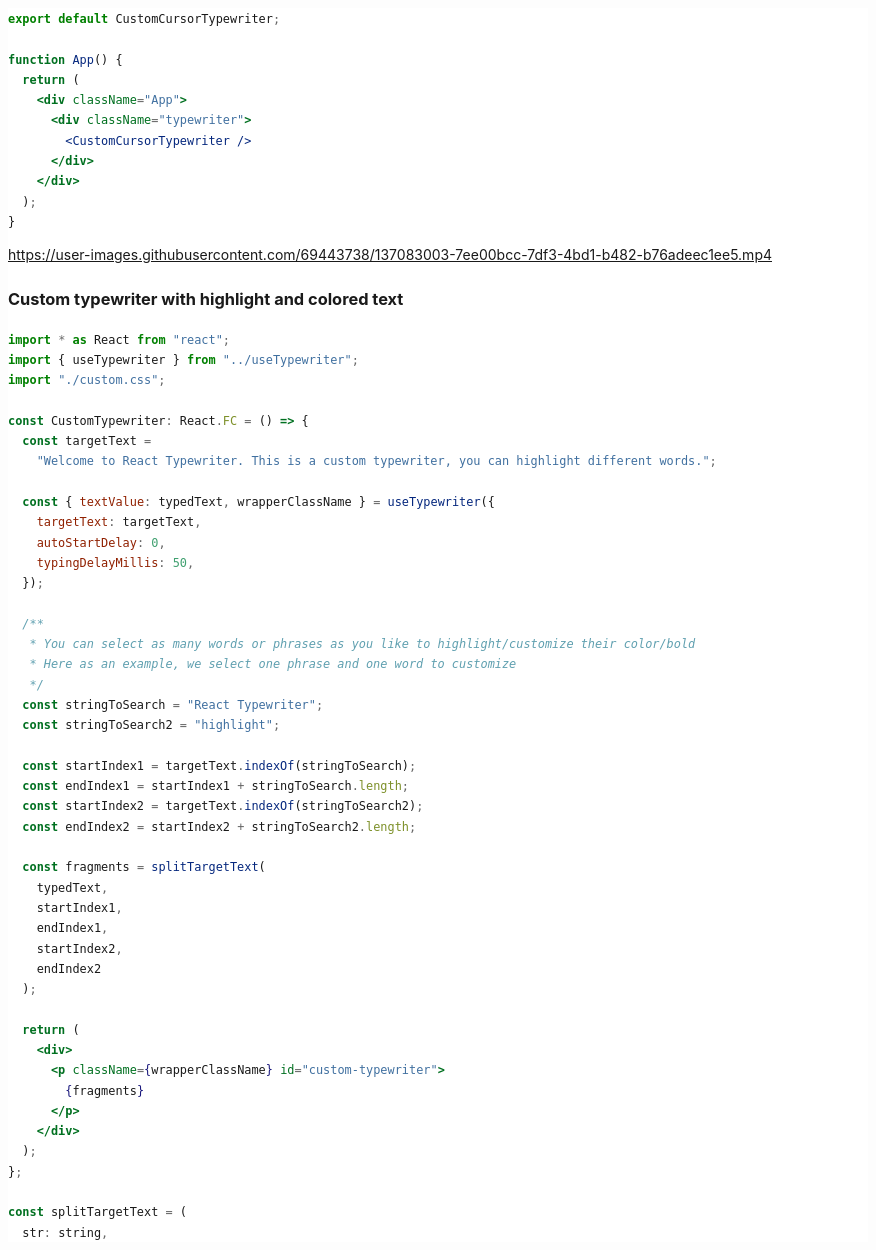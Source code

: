 ```jsx
export default CustomCursorTypewriter;

function App() {
  return (
    <div className="App">
      <div className="typewriter">
        <CustomCursorTypewriter />
      </div>
    </div>
  );
}
```

https://user-images.githubusercontent.com/69443738/137083003-7ee00bcc-7df3-4bd1-b482-b76adeec1ee5.mp4

### Custom typewriter with highlight and colored text

```jsx
import * as React from "react";
import { useTypewriter } from "../useTypewriter";
import "./custom.css";

const CustomTypewriter: React.FC = () => {
  const targetText =
    "Welcome to React Typewriter. This is a custom typewriter, you can highlight different words.";

  const { textValue: typedText, wrapperClassName } = useTypewriter({
    targetText: targetText,
    autoStartDelay: 0,
    typingDelayMillis: 50,
  });

  /**
   * You can select as many words or phrases as you like to highlight/customize their color/bold
   * Here as an example, we select one phrase and one word to customize
   */
  const stringToSearch = "React Typewriter";
  const stringToSearch2 = "highlight";

  const startIndex1 = targetText.indexOf(stringToSearch);
  const endIndex1 = startIndex1 + stringToSearch.length;
  const startIndex2 = targetText.indexOf(stringToSearch2);
  const endIndex2 = startIndex2 + stringToSearch2.length;

  const fragments = splitTargetText(
    typedText,
    startIndex1,
    endIndex1,
    startIndex2,
    endIndex2
  );

  return (
    <div>
      <p className={wrapperClassName} id="custom-typewriter">
        {fragments}
      </p>
    </div>
  );
};

const splitTargetText = (
  str: string,
```